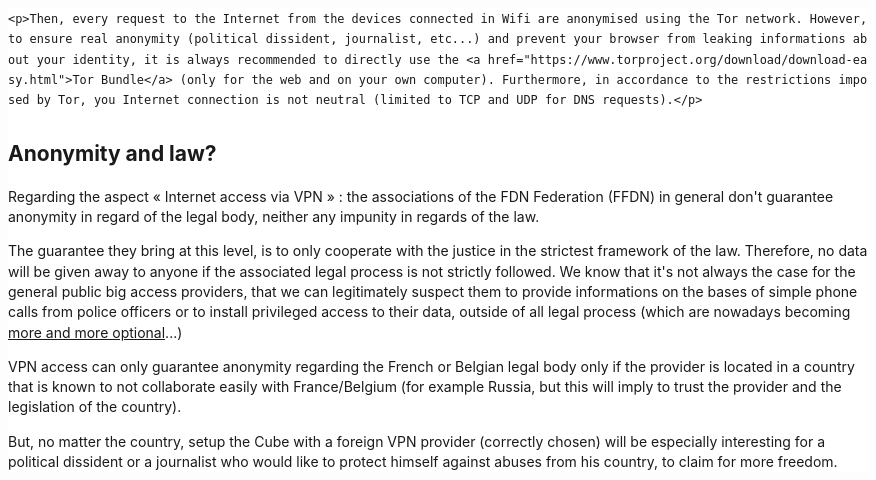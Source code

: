     <p>Then, every request to the Internet from the devices connected in Wifi are anonymised using the Tor network. However, to ensure real anonymity (political dissident, journalist, etc...) and prevent your browser from leaking informations about your identity, it is always recommended to directly use the <a href="https://www.torproject.org/download/download-easy.html">Tor Bundle</a> (only for the web and on your own computer). Furthermore, in accordance to the restrictions imposed by Tor, you Internet connection is not neutral (limited to TCP and UDP for DNS requests).</p>
  </div>
</section>

<section id="anonymity-and-law">
  <h2><span>Anonymity</span> and law?</h2>

  <p>Regarding the aspect « Internet access via VPN » : the associations of the FDN Federation (FFDN) in general don't guarantee anonymity in regard of the legal body, neither any impunity in regards of the law.</p>

  <p>The guarantee they bring at this level, is to only cooperate with the justice in the strictest framework of the law. Therefore, no data will be given away to anyone if the associated legal process is not strictly followed. We know that it's not always the case for the general public big access providers, that we can legitimately suspect them to provide informations on the bases of simple phone calls from police officers or to install privileged access to their data, outside of all legal process (which are nowadays becoming <a href="http://sous-surveillance.fr">more and more optional</a>...)</p>

  <p>VPN access can only guarantee anonymity regarding the French or Belgian legal body only if the provider is located in a country that is known to not collaborate easily with France/Belgium (for example Russia, but this will imply to trust the provider and the legislation of the country).</p>

  <p>But, no matter the country, setup the Cube with a foreign VPN provider (correctly chosen) will be especially interesting for a political dissident or a journalist who would like to protect himself against abuses from his country, to claim for more freedom.</p>
</section>
